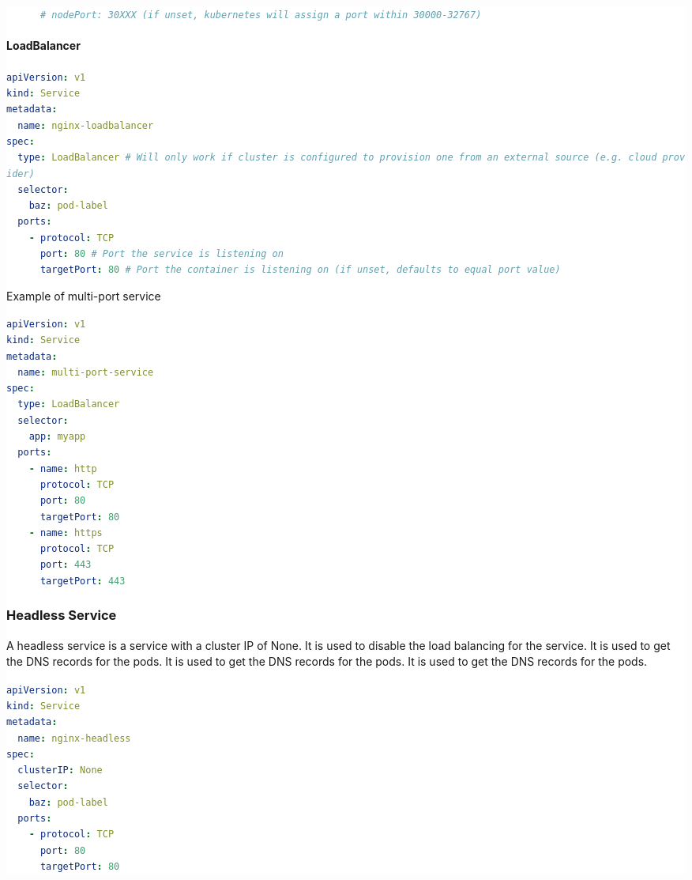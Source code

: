 ```yaml
      # nodePort: 30XXX (if unset, kubernetes will assign a port within 30000-32767)
```

#### LoadBalancer

```yaml
apiVersion: v1
kind: Service
metadata:
  name: nginx-loadbalancer
spec:
  type: LoadBalancer # Will only work if cluster is configured to provision one from an external source (e.g. cloud provider)
  selector:
    baz: pod-label
  ports:
    - protocol: TCP
      port: 80 # Port the service is listening on
      targetPort: 80 # Port the container is listening on (if unset, defaults to equal port value)
```

Example of multi-port service

```yaml
apiVersion: v1
kind: Service
metadata:
  name: multi-port-service
spec:
  type: LoadBalancer
  selector:
    app: myapp
  ports:
    - name: http
      protocol: TCP
      port: 80
      targetPort: 80
    - name: https
      protocol: TCP
      port: 443
      targetPort: 443
```

### Headless Service

A headless service is a service with a cluster IP of None. It is used to disable the load balancing for the service. It is used to get the DNS records for the pods. It is used to get the DNS records for the pods. It is used to get the DNS records for the pods.

```yaml
apiVersion: v1
kind: Service
metadata:
  name: nginx-headless
spec:
  clusterIP: None
  selector:
    baz: pod-label
  ports:
    - protocol: TCP
      port: 80
      targetPort: 80
```
